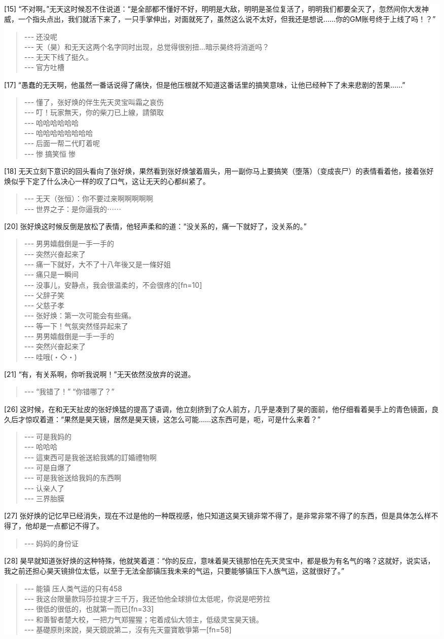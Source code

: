 [15] “不对啊。”无天这时候忍不住说道：“是全部都不懂好不好，明明是大敌，明明是圣位复活了，明明我们都要全灭了，忽然间你大发神威，一个指头点出，我们就活下来了，一只手掌伸出，对面就死了，虽然这么说不太好，但我还是想说……你的GM账号终于上线了吗！？”
>--- 还没呢<br>
>--- 天（昊）和无天这两个名字同时出现，总觉得很别扭…暗示昊终将消逝吗？<br>
>--- 无天下线了挺久。<br>
>--- 官方吐槽<br>

[17] “愚蠢的无天啊，他虽然一番话说得了痛快，但是他压根就不知道这番话里的搞笑意味，让他已经种下了未来悲剧的苦果……”
>--- 懂了，张好焕的伴生先天灵宝叫霜之哀伤<br>
>--- 叮！玩家無天，你的柴刀已上線，請領取<br>
>--- 哈哈哈哈哈哈<br>
>--- 哈哈哈哈哈哈哈哈<br>
>--- 后面一帮二代盯着呢<br>
>--- 惨 搞笑恒 惨<br>

[18] 无天立刻下意识的回头看向了张好焕，果然看到张好焕皱着眉头，用一副你马上要搞笑（堕落）（变成丧尸）的表情看着他，接着张好焕似乎下定了什么决心一样的叹了口气，这让无天的心都纠紧了。
>--- 无天（张恒）：你不要过来啊啊啊啊啊<br>
>--- 世界之子：是你逼我的⋯⋯<br>

[20] 张好焕这时候反倒是放松了表情，他轻声柔和的道：“没关系的，痛一下就好了，没关系的。”
>--- 男男嬉戲倒是一手一手的<br>
>--- 突然兴奋起来了<br>
>--- 痛一下就好，大不了十八年後又是一條好姐<br>
>--- 痛只是一瞬间<br>
>--- 没事儿，安静点，我会很温柔的，不会很疼的[fn=10]<br>
>--- 父辞子笑<br>
>--- 父慈子孝<br>
>--- 张好焕：第一次可能会有些痛。<br>
>--- 等一下！气氛突然怪异起来了<br>
>--- 男男嬉戲倒是一手一手的<br>
>--- 突然兴奋起来了<br>
>--- 哇哦(・◇・)<br>

[21] “有，有关系啊，你听我说啊！”无天依然没放弃的说道。
>--- “我错了！”
“你错哪了？”<br>

[26] 这时候，在和无天扯皮的张好焕猛的提高了语调，他立刻挤到了众人前方，几乎是凑到了昊的面前，他仔细看着昊手上的青色镜面，良久后才惊叹着道：“果然是昊天镜，居然是昊天镜，这怎么可能……这东西可是，呃，可是什么来着？”
>--- 可是我妈的<br>
>--- 哈哈哈<br>
>--- 這東西可是我爸送給我媽的訂婚禮物啊<br>
>--- 可是自爆了<br>
>--- 可是我爸送给我妈的东西啊<br>
>--- 认亲人了<br>
>--- 三界胎膜<br>

[27] 张好焕的记忆早已经消失，现在不过是他的一种既视感，他只知道这昊天镜非常不得了，是非常非常不得了的东西，但是具体怎么样不得了，他却是一点都记不得了。
>--- 妈妈的身份证<br>

[28] 昊早就知道张好焕的这种特殊，他就笑着道：“你的反应，意味着昊天镜那怕在先天灵宝中，都是极为有名气的咯？这就好，说实话，我之前还担心昊天镜排位太低，以至于无法全部镇压我未来的气运，只要能够镇压下人族气运，这就很好了。”
>--- 能镇 压人类气运的只有458<br>
>--- 我这台限量款玛莎拉提才三千万，我还怕他全球排位太低呢，你说是吧劳拉<br>
>--- 很低的很低的，也就第一而已[fn=33]<br>
>--- 和善智者楚大校，一把力气郑猩猩；宅着成仙大领主，低级灵宝昊天镜。<br>
>--- 基礎原則來說，昊天鏡說第二，沒有先天靈寶敢爭第一[fn=58]<br>

